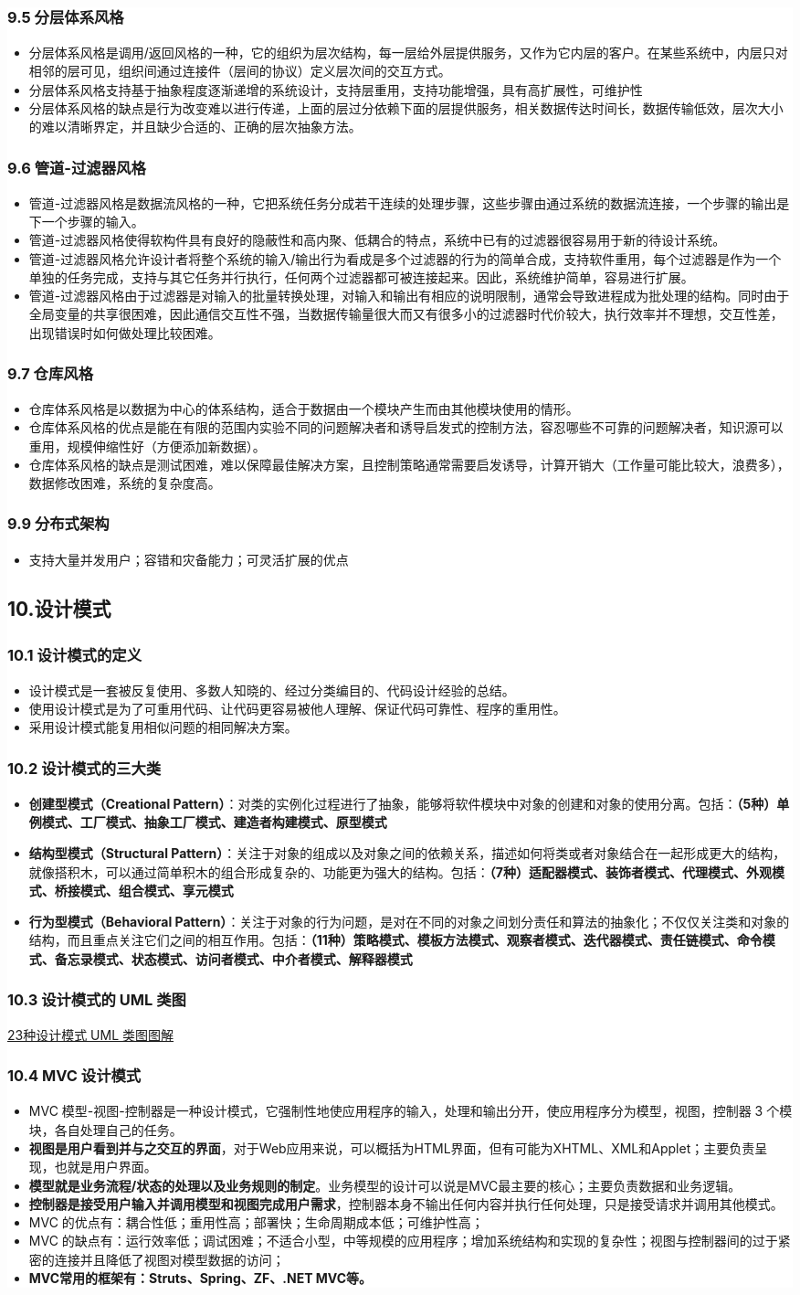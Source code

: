 ### 9.5 分层体系风格

- 分层体系风格是调用/返回风格的一种，它的组织为层次结构，每一层给外层提供服务，又作为它内层的客户。在某些系统中，内层只对相邻的层可见，组织间通过连接件（层间的协议）定义层次间的交互方式。
- 分层体系风格支持基于抽象程度逐渐递增的系统设计，支持层重用，支持功能增强，具有高扩展性，可维护性
- 分层体系风格的缺点是行为改变难以进行传递，上面的层过分依赖下面的层提供服务，相关数据传达时间长，数据传输低效，层次大小的难以清晰界定，并且缺少合适的、正确的层次抽象方法。

### 9.6 管道-过滤器风格

- 管道-过滤器风格是数据流风格的一种，它把系统任务分成若干连续的处理步骤，这些步骤由通过系统的数据流连接，一个步骤的输出是下一个步骤的输入。
- 管道-过滤器风格使得软构件具有良好的隐蔽性和高内聚、低耦合的特点，系统中已有的过滤器很容易用于新的待设计系统。
- 管道-过滤器风格允许设计者将整个系统的输入/输出行为看成是多个过滤器的行为的简单合成，支持软件重用，每个过滤器是作为一个单独的任务完成，支持与其它任务并行执行，任何两个过滤器都可被连接起来。因此，系统维护简单，容易进行扩展。
- 管道-过滤器风格由于过滤器是对输入的批量转换处理，对输入和输出有相应的说明限制，通常会导致进程成为批处理的结构。同时由于全局变量的共享很困难，因此通信交互性不强，当数据传输量很大而又有很多小的过滤器时代价较大，执行效率并不理想，交互性差，出现错误时如何做处理比较困难。

### 9.7 仓库风格

- 仓库体系风格是以数据为中心的体系结构，适合于数据由一个模块产生而由其他模块使用的情形。
- 仓库体系风格的优点是能在有限的范围内实验不同的问题解决者和诱导启发式的控制方法，容忍哪些不可靠的问题解决者，知识源可以重用，规模伸缩性好（方便添加新数据）。
- 仓库体系风格的缺点是测试困难，难以保障最佳解决方案，且控制策略通常需要启发诱导，计算开销大（工作量可能比较大，浪费多），数据修改困难，系统的复杂度高。

### 9.9 分布式架构

- 支持大量并发用户；容错和灾备能力；可灵活扩展的优点

## 10.设计模式

### 10.1 设计模式的定义

- 设计模式是一套被反复使用、多数人知晓的、经过分类编目的、代码设计经验的总结。
- 使用设计模式是为了可重用代码、让代码更容易被他人理解、保证代码可靠性、程序的重用性。
- 采用设计模式能复用相似问题的相同解决方案。

### 10.2 设计模式的三大类

- **创建型模式（Creational Pattern）**：对类的实例化过程进行了抽象，能够将软件模块中对象的创建和对象的使用分离。包括：**（5种）单例模式、工厂模式、抽象工厂模式、建造者构建模式、原型模式**

- **结构型模式（Structural Pattern）**：关注于对象的组成以及对象之间的依赖关系，描述如何将类或者对象结合在一起形成更大的结构，就像搭积木，可以通过简单积木的组合形成复杂的、功能更为强大的结构。包括：**（7种）适配器模式、装饰者模式、代理模式、外观模式、桥接模式、组合模式、享元模式**

- **行为型模式（Behavioral Pattern）**：关注于对象的行为问题，是对在不同的对象之间划分责任和算法的抽象化；不仅仅关注类和对象的结构，而且重点关注它们之间的相互作用。包括：**（11种）策略模式、模板方法模式、观察者模式、迭代器模式、责任链模式、命令模式、备忘录模式、状态模式、访问者模式、中介者模式、解释器模式**

### 10.3 设计模式的 UML 类图

[ 23种设计模式 UML 类图图解 ](https://blog.csdn.net/qq_40274514/article/details/124047443)

### 10.4 MVC 设计模式

- MVC 模型-视图-控制器是一种设计模式，它强制性地使应用程序的输入，处理和输出分开，使应用程序分为模型，视图，控制器 3 个模块，各自处理自己的任务。
- **视图是用户看到并与之交互的界面**，对于Web应用来说，可以概括为HTML界面，但有可能为XHTML、XML和Applet；主要负责呈现，也就是用户界面。
- **模型就是业务流程/状态的处理以及业务规则的制定**。业务模型的设计可以说是MVC最主要的核心；主要负责数据和业务逻辑。
- **控制器是接受用户输入并调用模型和视图完成用户需求**，控制器本身不输出任何内容并执行任何处理，只是接受请求并调用其他模式。
- MVC 的优点有：耦合性低；重用性高；部署快；生命周期成本低；可维护性高；
- MVC 的缺点有：运行效率低；调试困难；不适合小型，中等规模的应用程序；增加系统结构和实现的复杂性；视图与控制器间的过于紧密的连接并且降低了视图对模型数据的访问；
- **MVC常用的框架有：Struts、Spring、ZF、.NET MVC等。**
